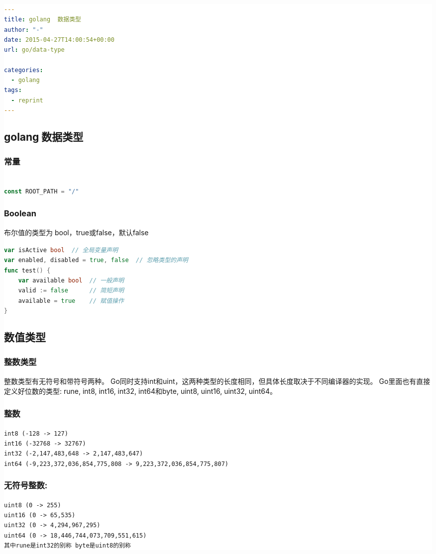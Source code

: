 ```yaml
---
title: golang  数据类型
author: "-"
date: 2015-04-27T14:00:54+00:00
url: go/data-type

categories:
  - golang
tags:
  - reprint
---
```

## golang  数据类型
### 常量

```go

const ROOT_PATH = "/"
```

### Boolean
布尔值的类型为 bool，true或false，默认false

```go
var isActive bool  // 全局变量声明
var enabled, disabled = true, false  // 忽略类型的声明
func test() {
    var available bool  // 一般声明
    valid := false      // 简短声明
    available = true    // 赋值操作
}
```

## 数值类型

### 整数类型
整数类型有无符号和带符号两种。 Go同时支持int和uint，这两种类型的长度相同，但具体长度取决于不同编译器的实现。
Go里面也有直接定义好位数的类型: 
rune, int8, int16, int32, int64和byte, uint8, uint16, uint32, uint64。

### 整数
    int8 (-128 -> 127)   
    int16 (-32768 -> 32767) 
    int32 (-2,147,483,648 -> 2,147,483,647)   
    int64 (-9,223,372,036,854,775,808 -> 9,223,372,036,854,775,807)   

### 无符号整数: 
    uint8 (0 -> 255)   
    uint16 (0 -> 65,535)   
    uint32 (0 -> 4,294,967,295)   
    uint64 (0 -> 18,446,744,073,709,551,615)   
    其中rune是int32的别称 byte是uint8的别称  
